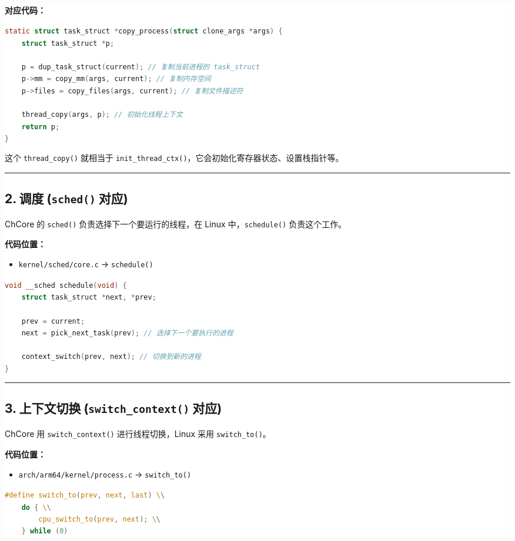 **对应代码：**

```c
static struct task_struct *copy_process(struct clone_args *args) {
    struct task_struct *p;

    p = dup_task_struct(current); // 复制当前进程的 task_struct
    p->mm = copy_mm(args, current); // 复制内存空间
    p->files = copy_files(args, current); // 复制文件描述符

    thread_copy(args, p); // 初始化线程上下文
    return p;
}

```

这个 `thread_copy()` 就相当于 `init_thread_ctx()`，它会初始化寄存器状态、设置栈指针等。

---

## **2. 调度 (`sched()` 对应)**

ChCore 的 `sched()` 负责选择下一个要运行的线程，在 Linux 中，`schedule()` 负责这个工作。

**代码位置：**

- `kernel/sched/core.c` -> `schedule()`

```c
void __sched schedule(void) {
    struct task_struct *next, *prev;

    prev = current;
    next = pick_next_task(prev); // 选择下一个要执行的进程

    context_switch(prev, next); // 切换到新的进程
}

```

---

## **3. 上下文切换 (`switch_context()` 对应)**

ChCore 用 `switch_context()` 进行线程切换，Linux 采用 `switch_to()`。

**代码位置：**

- `arch/arm64/kernel/process.c` -> `switch_to()`

```c
#define switch_to(prev, next, last) \\
    do { \\
        cpu_switch_to(prev, next); \\
    } while (0)

```
